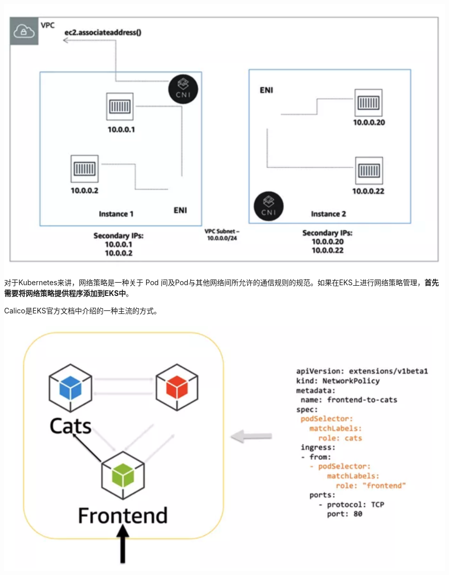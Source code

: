 ![Alt Image Text](images/adv/adv119_6.png "Body image")

对于Kubernetes来讲，网络策略是一种关于 Pod 间及Pod与其他网络间所允许的通信规则的规范。如果在EKS上进行网络策略管理，**首先需要将网络策略提供程序添加到EKS中**。

Calico是EKS官方文档中介绍的一种主流的方式。

![Alt Image Text](images/adv/adv119_7.png "Body image")
